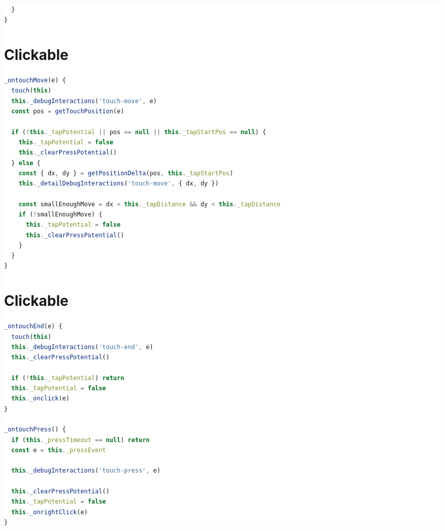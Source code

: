 ```js
  }
}
```

# Clickable

```js
_ontouchMove(e) {
  touch(this)
  this._debugInteractions('touch-move', e)
  const pos = getTouchPosition(e)

  if (!this._tapPotential || pos == null || this._tapStartPos == null) {
    this._tapPotential = false
    this._clearPressPotential()
  } else {
    const { dx, dy } = getPositionDelta(pos, this._tapStartPos)
    this._detailDebugInteractions('touch-move', { dx, dy })

    const smallEnoughMove = dx < this._tapDistance && dy < this._tapDistance
    if (!smallEnoughMove) {
      this._tapPotential = false
      this._clearPressPotential()
    }
  }
}
```

# Clickable

```js
_ontouchEnd(e) {
  touch(this)
  this._debugInteractions('touch-end', e)
  this._clearPressPotential()

  if (!this._tapPotential) return
  this._tapPotential = false
  this._onclick(e)
}

_ontouchPress() {
  if (this._pressTimeout == null) return
  const e = this._pressEvent

  this._debugInteractions('touch-press', e)

  this._clearPressPotential()
  this._tapPotential = false
  this._onrightClick(e)
}
```
